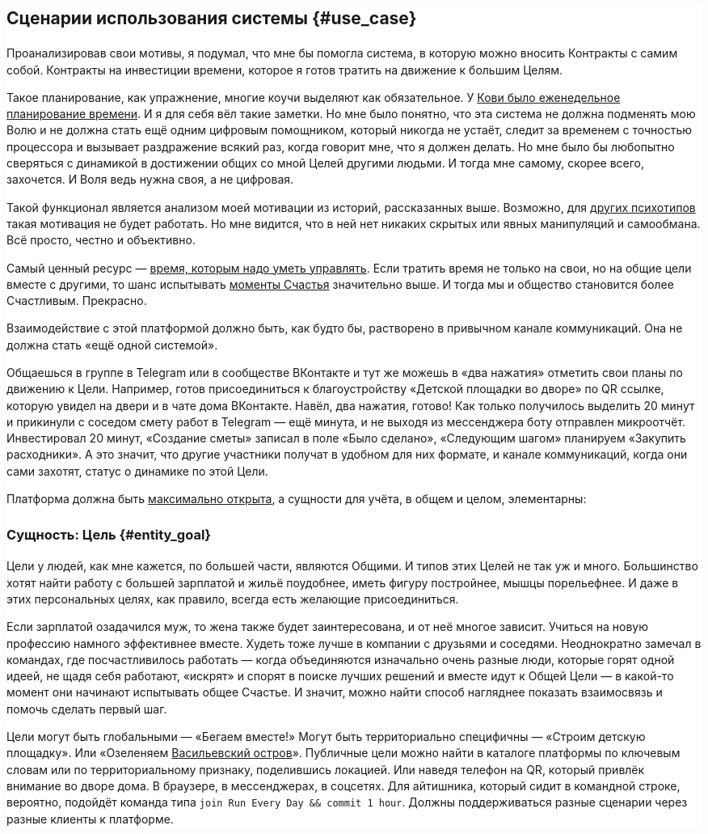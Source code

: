 ## Сценарии использования системы {#use_case}

Проанализировав свои мотивы, я подумал, что мне бы помогла система, в которую можно вносить Контракты с самим собой. Контракты на инвестиции времени, которое я готов тратить на движение к большим Целям.

Такое планирование, как упражнение, многие коучи выделяют как обязательное. У [Кови было еженедельное планирование времени](https://www.livelib.ru/review/3792199-sem-navykov-vysokoeffektivnyh-lyudej). И я для себя вёл такие заметки. Но мне было понятно, что эта система не должна подменять мою Волю и не должна стать ещё одним цифровым помощником, который никогда не устаёт, следит за временем с точностью процессора и вызывает раздражение всякий раз, когда говорит мне, что я должен делать. Но мне было бы любопытно сверяться с динамикой в достижении общих со мной Целей другими людьми. И тогда мне самому, скорее всего, захочется. И Воля ведь нужна своя, а не цифровая.

Такой функционал является анализом моей мотивации из историй, рассказанных выше. Возможно, для [других психотипов](p1-020-call.md#mbti_personalities) такая мотивация не будет работать. Но мне видится, что в ней нет никаких скрытых или явных манипуляций и самообмана. Всё просто, честно и объективно.

Самый ценный ресурс — [время, которым надо уметь управлять](p2-140-digital.md#time). Если тратить время не только на свои, но на общие цели вместе с другими, то шанс испытывать [моменты Счастья](p1-010-happiness.md#moments_of_happiness) значительно выше. И тогда мы и общество становится более Счастливым. Прекрасно.

Взаимодействие с этой платформой должно быть, как будто бы, растворено в привычном канале коммуникаций. Она не должна стать «ещё одной системой».

Общаешься в группе в Telegram или в сообществе ВКонтакте и тут же можешь в «два нажатия» отметить свои планы по движению к Цели. Например, готов присоединиться к благоустройству «Детской площадки во дворе» по QR ссылке, которую увидел на двери и в чате дома ВКонтакте. Навёл, два нажатия, готово! Как только получилось выделить 20 минут и прикинули с соседом смету работ в Telegram — ещё минута, и не выходя из мессенджера боту отправлен микроотчёт. Инвестировал 20 минут, «Создание сметы» записал в поле «Было сделано», «Следующим шагом» планируем «Закупить расходники». А это значит, что другие участники получат в удобном для них формате, и канале коммуникаций, когда они сами захотят, статус о динамике по этой Цели.

Платформа должна быть [максимально открыта](p2-170-opensource.md), а сущности для учёта, в общем и целом, элементарны:

### Сущность: Цель {#entity_goal}

Цели у людей, как мне кажется, по большей части, являются Общими. И типов этих Целей не так уж и много. Большинство хотят найти работу с большей зарплатой и жильё поудобнее, иметь фигуру постройнее, мышцы порельефнее. И даже в этих персональных целях, как правило, всегда есть желающие присоединиться.

Если зарплатой озадачился муж, то жена также будет заинтересована, и от неё многое зависит. Учиться на новую профессию намного эффективнее вместе. Худеть тоже лучше в компании с друзьями и соседями. Неоднократно замечал в командах, где посчастливилось работать — когда объединяются изначально очень разные люди, которые горят одной идеей, не щадя себя работают, «искрят» и спорят в поиске лучших решений и вместе идут к Общей Цели — в какой-то момент они начинают испытывать общее Счастье. И значит, можно найти способ нагляднее показать взаимосвязь и помочь сделать первый шаг.

Цели могут быть глобальными — «Бегаем вместе!» Могут быть территориально специфичны — «Строим детскую площадку». Или «Озеленяем [Васильевский остров](p2-130-local.md#love_to_vo)». Публичные цели можно найти в каталоге платформы по ключевым словам или по территориальному признаку, поделившись локацией. Или наведя телефон на QR, который привлёк внимание во дворе дома. В браузере, в мессенджерах, в соцсетях. Для айтишника, который сидит в командной строке, вероятно, подойдёт команда типа `join Run Every Day && commit 1 hour`. Должны поддерживаться разные сценарии через разные клиенты к платформе.
